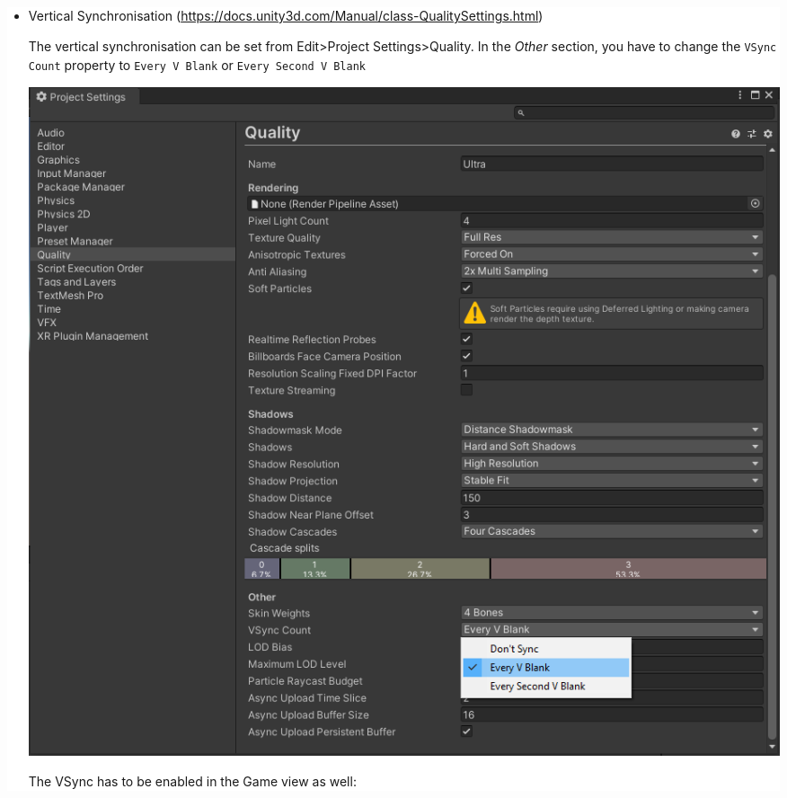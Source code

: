 - Vertical Synchronisation (https://docs.unity3d.com/Manual/class-QualitySettings.html)

  The vertical synchronisation can be set from Edit>Project Settings>Quality. In the *Other* section, you have to change the `VSync Count` property to `Every V Blank` or `Every Second V Blank` 

  ![](images/VSync.png)

  The VSync has to be enabled in the Game view as well:
